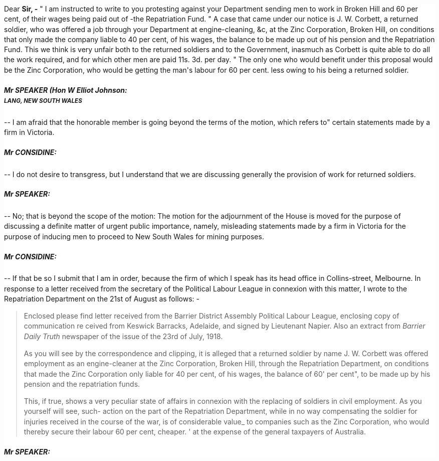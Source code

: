 Dear  **Sir, -**  " I am instructed to write to you protesting against your Department sending men to work in Broken Hill and 60 per cent, of their wages being paid out of -the Repatriation Fund. " A case that came under our notice is J. W. Corbett, a returned soldier, who was offered a job through your Department at engine-cleaning, &amp;c, at the Zinc Corporation, Broken Hill, on conditions that only made the company liable to 40 per cent, of his wages, the balance to be made up out of his pension and the Repatriation Fund. This we think is very unfair both to the returned soldiers and to the Government, inasmuch as Corbett is quite able to do all the work required, and for which other men are paid 11s. 3d. per day. " The only one who would benefit under this proposal would be the Zinc Corporation, who would be getting the man's labour for 60 per cent. less owing to his being a returned soldier. 

##### Mr SPEAKER (Hon W Elliot Johnson:<br><small class="text-muted">LANG, NEW SOUTH WALES</small>

-- I am afraid that the honorable member is going beyond the terms of the motion, which refers to" certain statements made by a firm in Victoria. 

##### Mr CONSIDINE:

-- I do not desire to transgress, but I understand that we are discussing generally the provision of work for returned soldiers. 

##### Mr SPEAKER:

-- No; that is beyond the scope of the motion: The motion for the adjournment of the House is moved for the purpose of discussing a definite matter of urgent public importance, namely, misleading statements made by a firm in Victoria for the purpose of inducing men to proceed to New South Wales for mining purposes. 

##### Mr CONSIDINE:

-- If that be so I submit that I am in order, because the firm of which I speak has its head office in Collins-street, Melbourne. In response to a letter received from the secretary of the Political Labour League in connexion with this matter, I wrote to the Repatriation Department on the 21st of August as follows: - 

  >Enclosed please find letter received from the Barrier District Assembly Political Labour League, enclosing copy of communication re ceived from Keswick Barracks, Adelaide, and signed by Lieutenant Napier. Also an extract from  *Barrier Daily Truth*  newspaper of the issue of the 23rd of July, 1918. 
  >
  >As you will see by the correspondence and clipping, it is alleged that a returned soldier by name J. W. Corbett was offered employment as an engine-cleaner at the Zinc Corporation, Broken Hill, through the Repatriation Department, on conditions that made the Zinc Corporation only liable for 40 per cent, of his wages, the balance of 60' per cent", to be made up by his pension and the repatriation funds. 
  >
  >This, if true, shows a very peculiar state of affairs in connexion with the replacing of soldiers in civil employment. As you yourself will see, such- action on the part of the Repatriation Department, while in no way compensating the soldier for injuries received in the course of the war, is of considerable value_ to companies such as the Zinc Corporation, who would thereby secure their labour 60 per cent, cheaper. ' at the expense of the general taxpayers of Australia. 

##### Mr SPEAKER:
